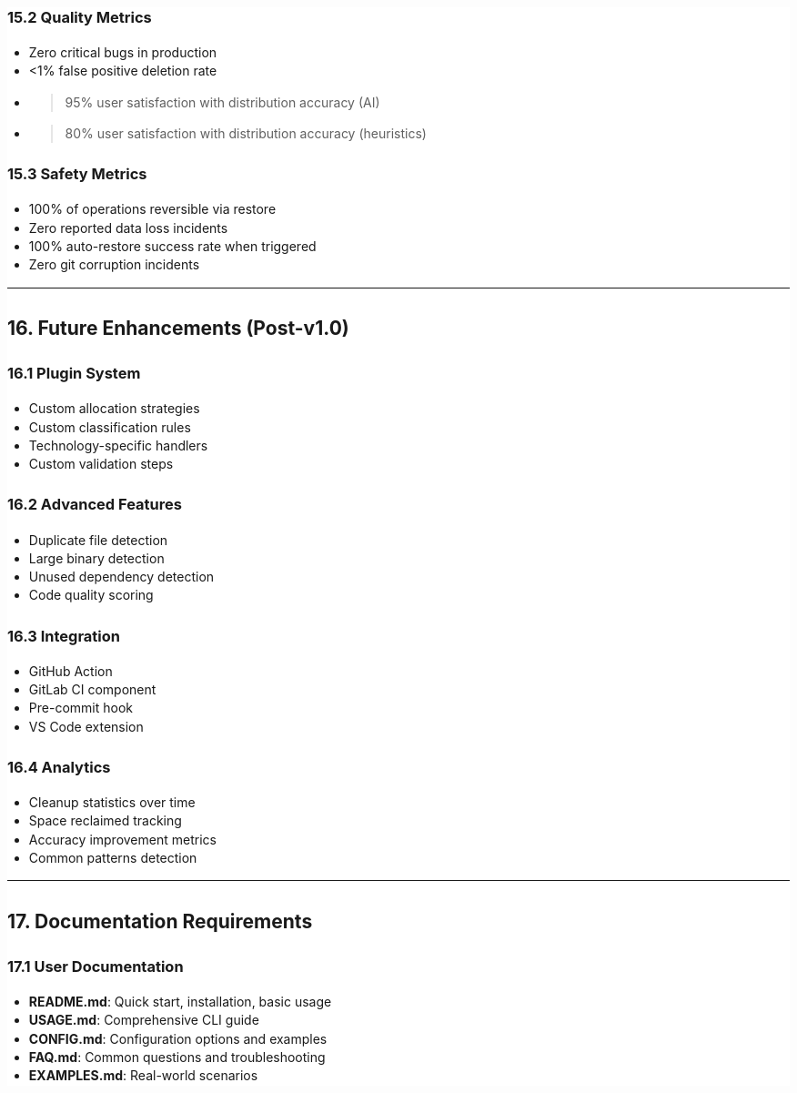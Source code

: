 ### 15.2 Quality Metrics

- Zero critical bugs in production
- <1% false positive deletion rate
- >95% user satisfaction with distribution accuracy (AI)
- >80% user satisfaction with distribution accuracy (heuristics)

### 15.3 Safety Metrics

- 100% of operations reversible via restore
- Zero reported data loss incidents
- 100% auto-restore success rate when triggered
- Zero git corruption incidents

---

## 16. Future Enhancements (Post-v1.0)

### 16.1 Plugin System
- Custom allocation strategies
- Custom classification rules
- Technology-specific handlers
- Custom validation steps

### 16.2 Advanced Features
- Duplicate file detection
- Large binary detection
- Unused dependency detection
- Code quality scoring

### 16.3 Integration
- GitHub Action
- GitLab CI component
- Pre-commit hook
- VS Code extension

### 16.4 Analytics
- Cleanup statistics over time
- Space reclaimed tracking
- Accuracy improvement metrics
- Common patterns detection

---

## 17. Documentation Requirements

### 17.1 User Documentation

- **README.md**: Quick start, installation, basic usage
- **USAGE.md**: Comprehensive CLI guide
- **CONFIG.md**: Configuration options and examples
- **FAQ.md**: Common questions and troubleshooting
- **EXAMPLES.md**: Real-world scenarios
